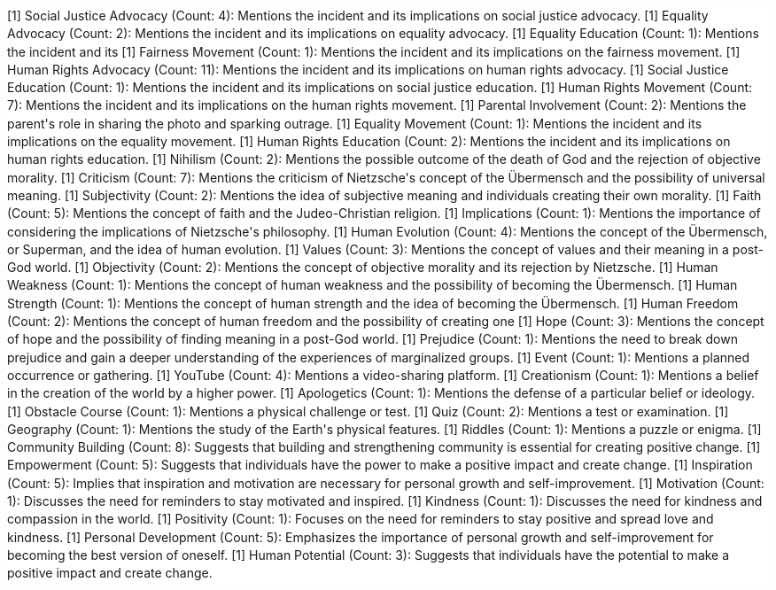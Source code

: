 [1] Social Justice Advocacy (Count: 4): Mentions the incident and its implications on social justice advocacy.
[1] Equality Advocacy (Count: 2): Mentions the incident and its implications on equality advocacy.
[1] Equality Education (Count: 1): Mentions the incident and its
[1] Fairness Movement (Count: 1): Mentions the incident and its implications on the fairness movement.
[1] Human Rights Advocacy (Count: 11): Mentions the incident and its implications on human rights advocacy.
[1] Social Justice Education (Count: 1): Mentions the incident and its implications on social justice education.
[1] Human Rights Movement (Count: 7): Mentions the incident and its implications on the human rights movement.
[1] Parental Involvement (Count: 2): Mentions the parent's role in sharing the photo and sparking outrage.
[1] Equality Movement (Count: 1): Mentions the incident and its implications on the equality movement.
[1] Human Rights Education (Count: 2): Mentions the incident and its implications on human rights education.
[1] Nihilism (Count: 2): Mentions the possible outcome of the death of God and the rejection of objective morality.
[1] Criticism (Count: 7): Mentions the criticism of Nietzsche's concept of the Übermensch and the possibility of universal meaning.
[1] Subjectivity (Count: 2): Mentions the idea of subjective meaning and individuals creating their own morality.
[1] Faith (Count: 5): Mentions the concept of faith and the Judeo-Christian religion.
[1] Implications (Count: 1): Mentions the importance of considering the implications of Nietzsche's philosophy.
[1] Human Evolution (Count: 4): Mentions the concept of the Übermensch, or Superman, and the idea of human evolution.
[1] Values (Count: 3): Mentions the concept of values and their meaning in a post-God world.
[1] Objectivity (Count: 2): Mentions the concept of objective morality and its rejection by Nietzsche.
[1] Human Weakness (Count: 1): Mentions the concept of human weakness and the possibility of becoming the Übermensch.
[1] Human Strength (Count: 1): Mentions the concept of human strength and the idea of becoming the Übermensch.
[1] Human Freedom (Count: 2): Mentions the concept of human freedom and the possibility of creating one
[1] Hope (Count: 3): Mentions the concept of hope and the possibility of finding meaning in a post-God world.
[1] Prejudice (Count: 1): Mentions the need to break down prejudice and gain a deeper understanding of the experiences of marginalized groups.
[1] Event (Count: 1): Mentions a planned occurrence or gathering.
[1] YouTube (Count: 4): Mentions a video-sharing platform.
[1] Creationism (Count: 1): Mentions a belief in the creation of the world by a higher power.
[1] Apologetics (Count: 1): Mentions the defense of a particular belief or ideology.
[1] Obstacle Course (Count: 1): Mentions a physical challenge or test.
[1] Quiz (Count: 2): Mentions a test or examination.
[1] Geography (Count: 1): Mentions the study of the Earth's physical features.
[1] Riddles (Count: 1): Mentions a puzzle or enigma.
[1] Community Building (Count: 8): Suggests that building and strengthening community is essential for creating positive change.
[1] Empowerment (Count: 5): Suggests that individuals have the power to make a positive impact and create change.
[1] Inspiration (Count: 5): Implies that inspiration and motivation are necessary for personal growth and self-improvement.
[1] Motivation (Count: 1): Discusses the need for reminders to stay motivated and inspired.
[1] Kindness (Count: 1): Discusses the need for kindness and compassion in the world.
[1] Positivity (Count: 1): Focuses on the need for reminders to stay positive and spread love and kindness.
[1] Personal Development (Count: 5): Emphasizes the importance of personal growth and self-improvement for becoming the best version of oneself.
[1] Human Potential (Count: 3): Suggests that individuals have the potential to make a positive impact and create change.